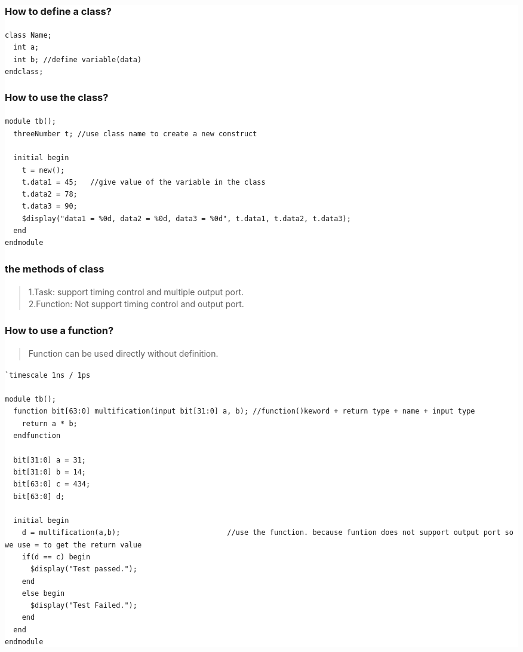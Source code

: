 ### How to define a class?
```
class Name;
  int a;
  int b; //define variable(data)
endclass;
```

### How to use the class?
```
module tb();
  threeNumber t; //use class name to create a new construct
  
  initial begin
    t = new();
    t.data1 = 45;   //give value of the variable in the class
    t.data2 = 78;
    t.data3 = 90;
    $display("data1 = %0d, data2 = %0d, data3 = %0d", t.data1, t.data2, t.data3);
  end
endmodule
```

### the methods of class
>1.Task: support timing control and multiple output port.   
>2.Function: Not support timing control and output port. 

### How to use a function?
>Function can be used directly without definition.
```
`timescale 1ns / 1ps

module tb();
  function bit[63:0] multification(input bit[31:0] a, b); //function()keword + return type + name + input type
    return a * b;
  endfunction
  
  bit[31:0] a = 31;
  bit[31:0] b = 14;
  bit[63:0] c = 434;
  bit[63:0] d;
  
  initial begin 
    d = multification(a,b);                         //use the function. because funtion does not support output port so we use = to get the return value
    if(d == c) begin
      $display("Test passed.");
    end
    else begin
      $display("Test Failed.");
    end
  end
endmodule
```
